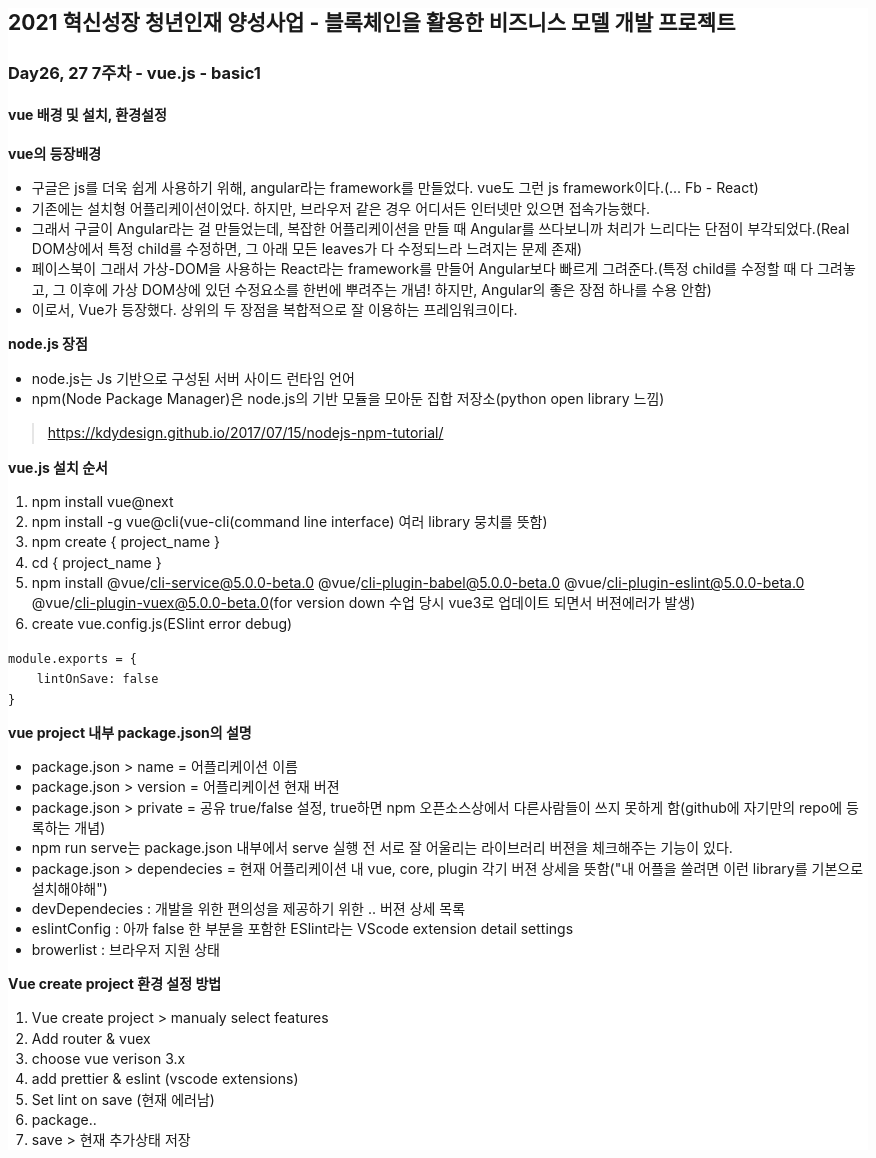 ## 2021 혁신성장 청년인재 양성사업 - 블록체인을 활용한 비즈니스 모델 개발 프로젝트

### Day26, 27 7주차 - vue.js - basic1

#### vue 배경 및 설치, 환경설정

**vue의 등장배경**

-   구글은 js를 더욱 쉽게 사용하기 위해, angular라는 framework를 만들었다. vue도 그런 js framework이다.(... Fb - React)
-   기존에는 설치형 어플리케이션이었다. 하지만, 브라우저 같은 경우 어디서든 인터넷만 있으면 접속가능했다.
-   그래서 구글이 Angular라는 걸 만들었는데, 복잡한 어플리케이션을 만들 때 Angular를 쓰다보니까 처리가 느리다는 단점이 부각되었다.(Real DOM상에서 특정 child를 수정하면, 그 아래 모든 leaves가 다 수정되느라 느려지는 문제 존재)
-   페이스북이 그래서 가상-DOM을 사용하는 React라는 framework를 만들어 Angular보다 빠르게 그려준다.(특정 child를 수정할 때 다 그려놓고, 그 이후에 가상 DOM상에 있던 수정요소를 한번에 뿌려주는 개념! 하지만, Angular의 좋은 장점 하나를 수용 안함)
-   이로서, Vue가 등장했다. 상위의 두 장점을 복합적으로 잘 이용하는 프레임워크이다.

**node.js 장점**

-   node.js는 Js 기반으로 구성된 서버 사이드 런타임 언어
-   npm(Node Package Manager)은 node.js의 기반 모듈을 모아둔 집합 저장소(python open library 느낌)

> https://kdydesign.github.io/2017/07/15/nodejs-npm-tutorial/

**vue.js 설치 순서**

1. npm install vue@next
2. npm install -g vue@cli(vue-cli(command line interface) 여러 library 뭉치를 뜻함)
3. npm create { project_name }
4. cd { project_name }
5. npm install @vue/cli-service@5.0.0-beta.0 @vue/cli-plugin-babel@5.0.0-beta.0 @vue/cli-plugin-eslint@5.0.0-beta.0 @vue/cli-plugin-vuex@5.0.0-beta.0(for version down 수업 당시 vue3로 업데이트 되면서 버젼에러가 발생)
6. create vue.config.js(ESlint error debug)

```
module.exports = {
    lintOnSave: false
}
```

**vue project 내부 package.json의 설명**

-   package.json > name = 어플리케이션 이름
-   package.json > version = 어플리케이션 현재 버젼
-   package.json > private = 공유 true/false 설정, true하면 npm 오픈소스상에서 다른사람들이 쓰지 못하게 함(github에 자기만의 repo에 등록하는 개념)
-   npm run serve는 package.json 내부에서 serve 실행 전 서로 잘 어울리는 라이브러리 버젼을 체크해주는 기능이 있다.
-   package.json > dependecies = 현재 어플리케이션 내 vue, core, plugin 각기 버젼 상세을 뜻함("내 어플을 쓸려면 이런 library를 기본으로 설치해야해")
-   devDependecies : 개발을 위한 편의성을 제공하기 위한 .. 버젼 상세 목록
-   eslintConfig : 아까 false 한 부분을 포함한 ESlint라는 VScode extension detail settings
-   browerlist : 브라우저 지원 상태

**Vue create project 환경 설정 방법**

1. Vue create project > manualy select features
2. Add router & vuex
3. choose vue verison 3.x
4. add prettier & eslint (vscode extensions)
5. Set lint on save (현재 에러남)
6. package..
7. save > 현재 추가상태 저장
